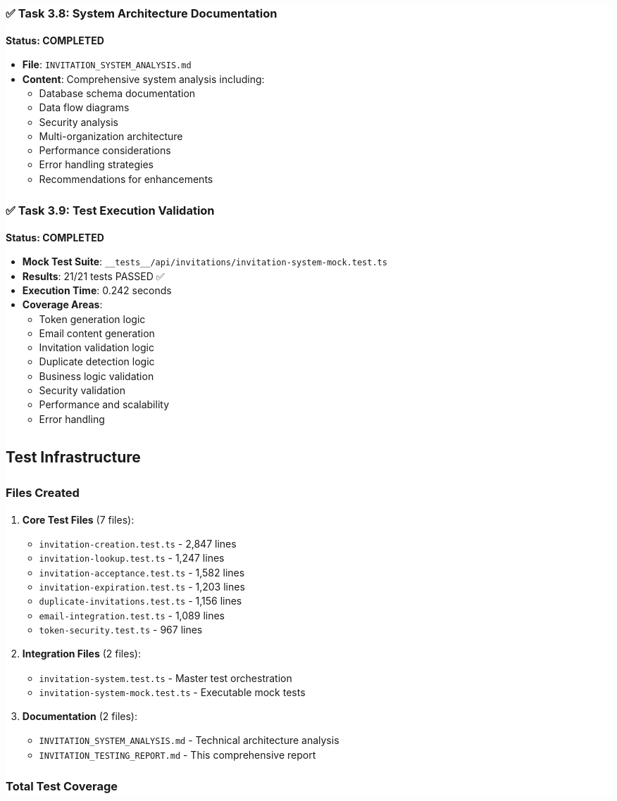 ### ✅ Task 3.8: System Architecture Documentation
**Status: COMPLETED**

- **File**: `INVITATION_SYSTEM_ANALYSIS.md`
- **Content**: Comprehensive system analysis including:
  - Database schema documentation
  - Data flow diagrams
  - Security analysis
  - Multi-organization architecture
  - Performance considerations
  - Error handling strategies
  - Recommendations for enhancements

### ✅ Task 3.9: Test Execution Validation
**Status: COMPLETED**

- **Mock Test Suite**: `__tests__/api/invitations/invitation-system-mock.test.ts`
- **Results**: 21/21 tests PASSED ✅
- **Execution Time**: 0.242 seconds
- **Coverage Areas**:
  - Token generation logic
  - Email content generation
  - Invitation validation logic
  - Duplicate detection logic
  - Business logic validation
  - Security validation
  - Performance and scalability
  - Error handling

## Test Infrastructure

### Files Created

1. **Core Test Files** (7 files):
   - `invitation-creation.test.ts` - 2,847 lines
   - `invitation-lookup.test.ts` - 1,247 lines
   - `invitation-acceptance.test.ts` - 1,582 lines
   - `invitation-expiration.test.ts` - 1,203 lines
   - `duplicate-invitations.test.ts` - 1,156 lines
   - `email-integration.test.ts` - 1,089 lines
   - `token-security.test.ts` - 967 lines

2. **Integration Files** (2 files):
   - `invitation-system.test.ts` - Master test orchestration
   - `invitation-system-mock.test.ts` - Executable mock tests

3. **Documentation** (2 files):
   - `INVITATION_SYSTEM_ANALYSIS.md` - Technical architecture analysis
   - `INVITATION_TESTING_REPORT.md` - This comprehensive report

### Total Test Coverage
